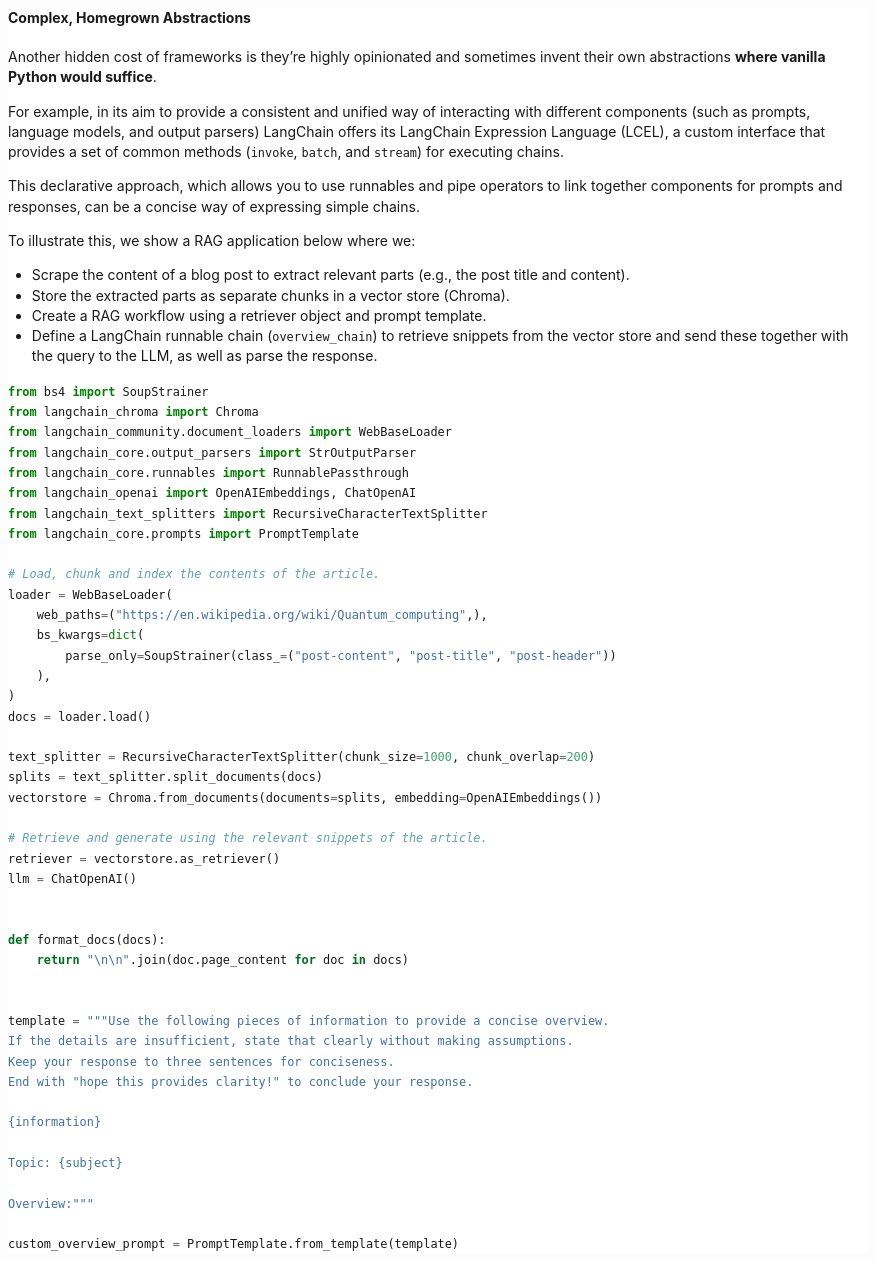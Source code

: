 #### Complex, Homegrown Abstractions

Another hidden cost of frameworks is they’re highly opinionated and sometimes invent their own abstractions **where vanilla Python would suffice**.

For example, in its aim to provide a consistent and unified way of interacting with different components (such as prompts, language models, and output parsers) LangChain offers its LangChain Expression Language (LCEL), a custom interface that provides a set of common methods (`invoke`, `batch`, and `stream`) for executing chains.

This declarative approach, which allows you to use runnables and pipe operators to link together components for prompts and responses, can be a concise way of expressing simple chains.

To illustrate this, we show a RAG application below where we:

* Scrape the content of a blog post to extract relevant parts (e.g., the post title and content).  
* Store the extracted parts as separate chunks in a vector store (Chroma).  
* Create a RAG workflow using a retriever object and prompt template.  
* Define a LangChain runnable chain (`overview_chain`) to retrieve snippets from the vector store and send these together with the query to the LLM, as well as parse the response.

```python hl_lines="45-50"
from bs4 import SoupStrainer
from langchain_chroma import Chroma
from langchain_community.document_loaders import WebBaseLoader
from langchain_core.output_parsers import StrOutputParser
from langchain_core.runnables import RunnablePassthrough
from langchain_openai import OpenAIEmbeddings, ChatOpenAI
from langchain_text_splitters import RecursiveCharacterTextSplitter
from langchain_core.prompts import PromptTemplate

# Load, chunk and index the contents of the article.
loader = WebBaseLoader(
    web_paths=("https://en.wikipedia.org/wiki/Quantum_computing",),
    bs_kwargs=dict(
        parse_only=SoupStrainer(class_=("post-content", "post-title", "post-header"))
    ),
)
docs = loader.load()

text_splitter = RecursiveCharacterTextSplitter(chunk_size=1000, chunk_overlap=200)
splits = text_splitter.split_documents(docs)
vectorstore = Chroma.from_documents(documents=splits, embedding=OpenAIEmbeddings())

# Retrieve and generate using the relevant snippets of the article.
retriever = vectorstore.as_retriever()
llm = ChatOpenAI()


def format_docs(docs):
    return "\n\n".join(doc.page_content for doc in docs)


template = """Use the following pieces of information to provide a concise overview.
If the details are insufficient, state that clearly without making assumptions.
Keep your response to three sentences for conciseness.
End with "hope this provides clarity!" to conclude your response.

{information}

Topic: {subject}

Overview:"""

custom_overview_prompt = PromptTemplate.from_template(template)

```